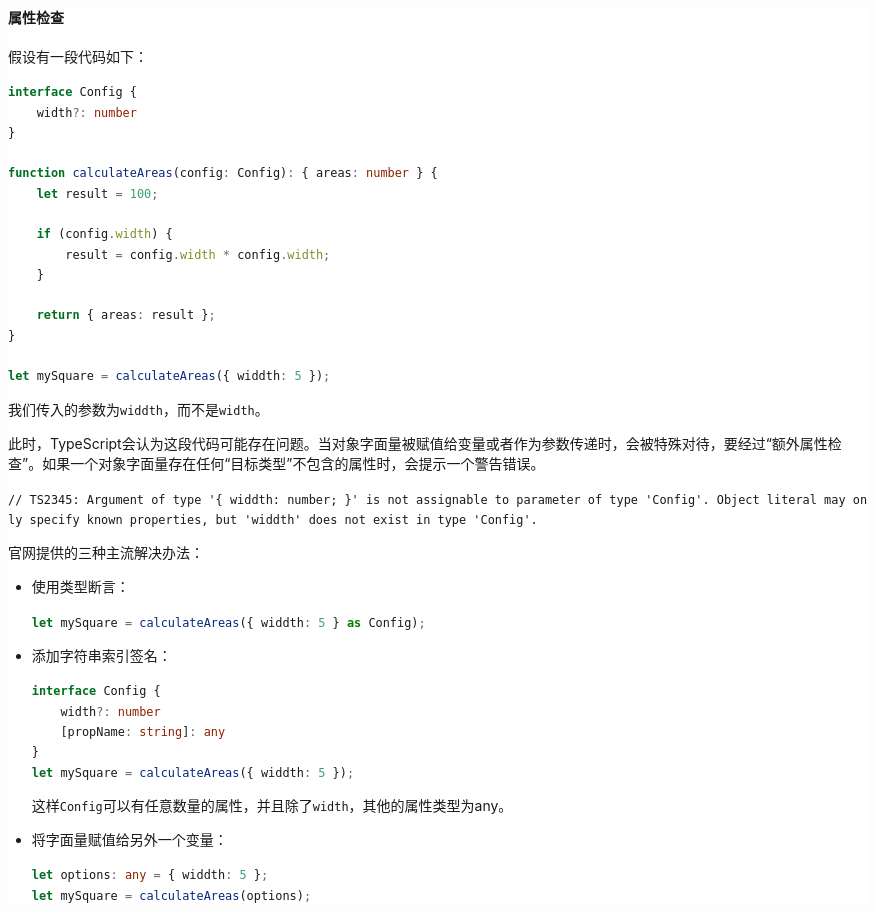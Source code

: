 #### 属性检查

假设有一段代码如下：

```typescript
interface Config {
    width?: number
}

function calculateAreas(config: Config): { areas: number } {
    let result = 100;

    if (config.width) {
        result = config.width * config.width;
    }

    return { areas: result };
}

let mySquare = calculateAreas({ widdth: 5 });
```

我们传入的参数为`widdth`，而不是`width`。

此时，TypeScript会认为这段代码可能存在问题。当对象字面量被赋值给变量或者作为参数传递时，会被特殊对待，要经过“额外属性检查”。如果一个对象字面量存在任何“目标类型”不包含的属性时，会提示一个警告错误。

```text
// TS2345: Argument of type '{ widdth: number; }' is not assignable to parameter of type 'Config'. Object literal may only specify known properties, but 'widdth' does not exist in type 'Config'.
```

官网提供的三种主流解决办法：

* 使用类型断言：

  ```typescript
  let mySquare = calculateAreas({ widdth: 5 } as Config);
  ```

* 添加字符串索引签名：

  ```typescript
  interface Config {
      width?: number
      [propName: string]: any
  }
  let mySquare = calculateAreas({ widdth: 5 });
  ```

  这样`Config`可以有任意数量的属性，并且除了`width`，其他的属性类型为any。

* 将字面量赋值给另外一个变量：

  ```typescript
  let options: any = { widdth: 5 };
  let mySquare = calculateAreas(options);
  ```
